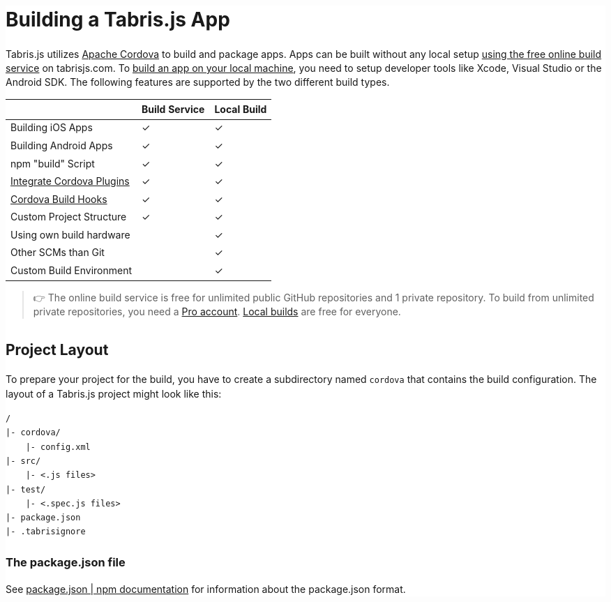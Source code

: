 ---
---
# Building a Tabris.js App

Tabris.js utilizes [Apache Cordova](http://cordova.apache.org) to build and package apps. Apps can be built without any local setup [using the free online build service](#build-service) on tabrisjs.com. To [build an app on your local machine](#local-build), you need to setup developer tools like Xcode, Visual Studio or the Android SDK. The following features are supported by the two different build types.

|                           | Build Service | Local Build
|---------------------------|---------------|------------
| Building iOS Apps |✓|✓
| Building Android Apps|✓|✓
| npm "build" Script|✓|✓|
| [Integrate Cordova Plugins](cordova.md)|✓|✓
| [Cordova Build Hooks](http://cordova.apache.org/docs/en/edge/guide_appdev_hooks_index.md.html)|✓|✓
| Custom Project Structure|✓|✓|
| Using own build hardware||✓|
| Other SCMs than Git||✓|
| Custom Build Environment||✓|

> :point_right: The online build service is free for unlimited public GitHub repositories and 1 private repository. To build from unlimited private repositories, you need a [Pro account](https://tabrisjs.com/pricing/). [Local builds](#local-build) are free for everyone.

## Project Layout

To prepare your project for the build, you have to create a subdirectory named `cordova` that contains the build configuration. The layout of a Tabris.js project might look like this:
```
/
|- cordova/
    |- config.xml
|- src/
    |- <.js files>
|- test/
    |- <.spec.js files>
|- package.json
|- .tabrisignore
```

### The package.json file

See [package.json | npm documentation](https://docs.npmjs.com/files/package.json) for information about the package.json format.

